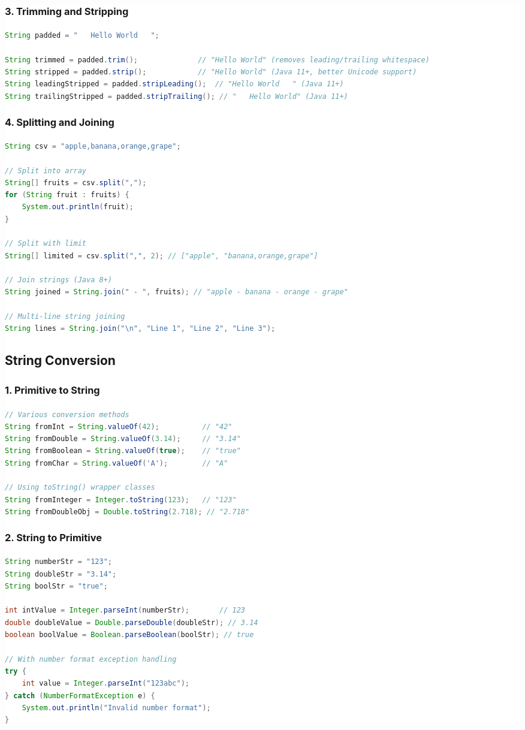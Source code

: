 ```java
```

### 3. Trimming and Stripping
```java
String padded = "   Hello World   ";

String trimmed = padded.trim();              // "Hello World" (removes leading/trailing whitespace)
String stripped = padded.strip();            // "Hello World" (Java 11+, better Unicode support)
String leadingStripped = padded.stripLeading();  // "Hello World   " (Java 11+)
String trailingStripped = padded.stripTrailing(); // "   Hello World" (Java 11+)
```

### 4. Splitting and Joining
```java
String csv = "apple,banana,orange,grape";

// Split into array
String[] fruits = csv.split(",");
for (String fruit : fruits) {
    System.out.println(fruit);
}

// Split with limit
String[] limited = csv.split(",", 2); // ["apple", "banana,orange,grape"]

// Join strings (Java 8+)
String joined = String.join(" - ", fruits); // "apple - banana - orange - grape"

// Multi-line string joining
String lines = String.join("\n", "Line 1", "Line 2", "Line 3");
```

## String Conversion

### 1. Primitive to String
```java
// Various conversion methods
String fromInt = String.valueOf(42);          // "42"
String fromDouble = String.valueOf(3.14);     // "3.14"
String fromBoolean = String.valueOf(true);    // "true"
String fromChar = String.valueOf('A');        // "A"

// Using toString() wrapper classes
String fromInteger = Integer.toString(123);   // "123"
String fromDoubleObj = Double.toString(2.718); // "2.718"
```

### 2. String to Primitive
```java
String numberStr = "123";
String doubleStr = "3.14";
String boolStr = "true";

int intValue = Integer.parseInt(numberStr);       // 123
double doubleValue = Double.parseDouble(doubleStr); // 3.14
boolean boolValue = Boolean.parseBoolean(boolStr); // true

// With number format exception handling
try {
    int value = Integer.parseInt("123abc");
} catch (NumberFormatException e) {
    System.out.println("Invalid number format");
}
```